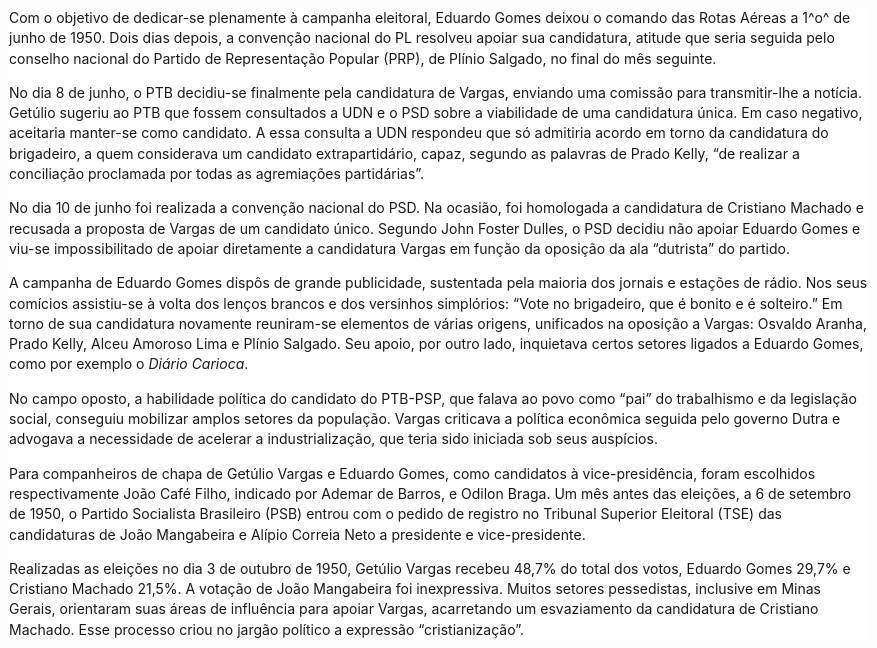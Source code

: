 Com o objetivo de dedicar-se plenamente à campanha eleitoral, Eduardo
Gomes deixou o comando das Rotas Aéreas a 1^o^ de junho de 1950. Dois
dias depois, a convenção nacional do PL resolveu apoiar sua candidatura,
atitude que seria seguida pelo conselho nacional do Partido de
Representação Popular (PRP), de Plínio Salgado, no final do mês
seguinte.

No dia 8 de junho, o PTB decidiu-se finalmente pela candidatura de
Vargas, enviando uma comissão para transmitir-lhe a notícia. Getúlio
sugeriu ao PTB que fossem consultados a UDN e o PSD sobre a viabilidade
de uma candidatura única. Em caso negativo, aceitaria manter-se como
candidato. A essa consulta a UDN respondeu que só admitiria acordo em
torno da candidatura do brigadeiro, a quem considerava um candidato
extrapartidário, capaz, segundo as palavras de Prado Kelly, “de realizar
a conciliação proclamada por todas as agremiações partidárias”.

No dia 10 de junho foi realizada a convenção nacional do PSD. Na
ocasião, foi homologada a candidatura de Cristiano Machado e recusada a
proposta de Vargas de um candidato único. Segundo John Foster Dulles, o
PSD decidiu não apoiar Eduardo Gomes e viu-se impossibilitado de apoiar
diretamente a candidatura Vargas em função da oposição da ala “dutrista”
do partido.

A campanha de Eduardo Gomes dispôs de grande publicidade, sustentada
pela maioria dos jornais e estações de rádio. Nos seus comícios
assistiu-se à volta dos lenços brancos e dos versinhos simplórios: “Vote
no brigadeiro, que é bonito e é solteiro.” Em torno de sua candidatura
novamente reuniram-se elementos de várias origens, unificados na
oposição a Vargas: Osvaldo Aranha, Prado Kelly, Alceu Amoroso Lima e
Plínio Salgado. Seu apoio, por outro lado, inquietava certos setores
ligados a Eduardo Gomes, como por exemplo o *Diário Carioca*.

No campo oposto, a habilidade política do candidato do PTB-PSP, que
falava ao povo como “pai” do trabalhismo e da legislação social,
conseguiu mobilizar amplos setores da população. Vargas criticava a
política econômica seguida pelo governo Dutra e advogava a necessidade
de acelerar a industrialização, que teria sido iniciada sob seus
auspícios.

Para companheiros de chapa de Getúlio Vargas e Eduardo Gomes, como
candidatos à vice-presidência, foram escolhidos respectivamente João
Café Filho, indicado por Ademar de Barros, e Odilon Braga. Um mês antes
das eleições, a 6 de setembro de 1950, o Partido Socialista Brasileiro
(PSB) entrou com o pedido de registro no Tribunal Superior Eleitoral
(TSE) das candidaturas de João Mangabeira e Alípio Correia Neto a
presidente e vice-presidente.

Realizadas as eleições no dia 3 de outubro de 1950, Getúlio Vargas
recebeu 48,7% do total dos votos, Eduardo Gomes 29,7% e Cristiano
Machado 21,5%. A votação de João Mangabeira foi inexpressiva. Muitos
setores pessedistas, inclusive em Minas Gerais, orientaram suas áreas de
influência para apoiar Vargas, acarretando um esvaziamento da
candidatura de Cristiano Machado. Esse processo criou no jargão político
a expressão “cristianização”.
